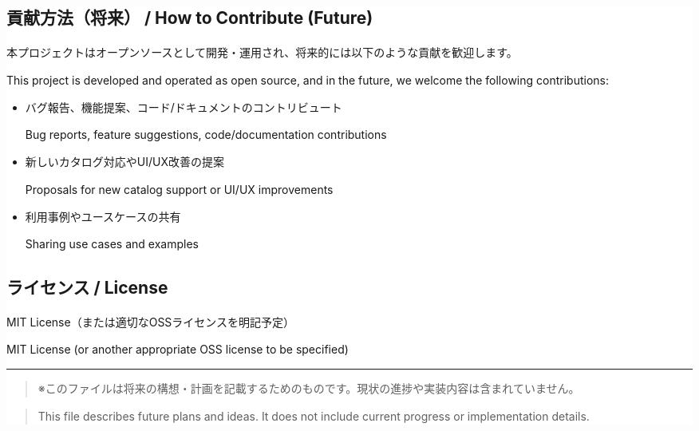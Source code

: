## 貢献方法（将来） / How to Contribute (Future)

本プロジェクトはオープンソースとして開発・運用され、将来的には以下のような貢献を歓迎します。

This project is developed and operated as open source, and in the future, we welcome the following contributions:

- バグ報告、機能提案、コード/ドキュメントのコントリビュート

	Bug reports, feature suggestions, code/documentation contributions

- 新しいカタログ対応やUI/UX改善の提案

	Proposals for new catalog support or UI/UX improvements

- 利用事例やユースケースの共有

	Sharing use cases and examples



## ライセンス / License

MIT License（または適切なOSSライセンスを明記予定）

MIT License (or another appropriate OSS license to be specified)


---

> ※このファイルは将来の構想・計画を記載するためのものです。現状の進捗や実装内容は含まれていません。

> This file describes future plans and ideas. It does not include current progress or implementation details.
